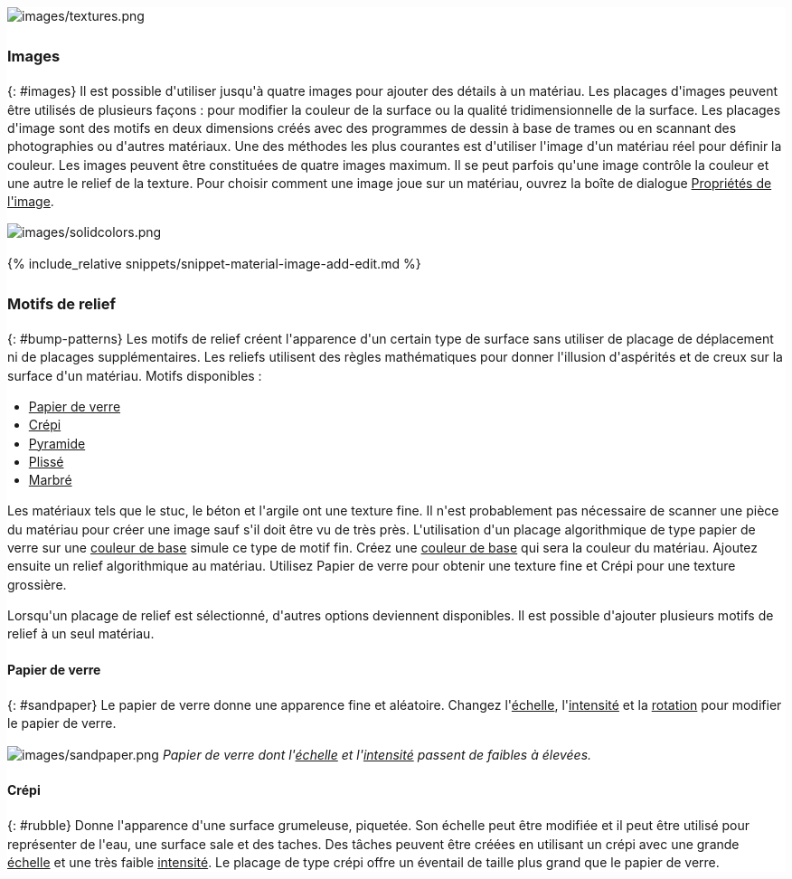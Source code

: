 ![images/textures.png](images/textures.png)

### Images
{: #images}
Il est possible d'utiliser jusqu'à quatre images pour ajouter des détails à un matériau. Les placages d'images peuvent être utilisés de plusieurs façons : pour modifier la couleur de la surface ou la qualité tridimensionnelle de la surface. Les placages d'image sont des motifs en deux dimensions créés avec des programmes de dessin à base de trames ou en scannant des photographies ou d'autres matériaux. Une des méthodes les plus courantes est d'utiliser l'image d'un matériau réel pour définir la couleur. Les images peuvent être constituées de quatre images maximum. Il se peut parfois qu'une image contrôle la couleur et une autre le relief de la texture. Pour choisir comment une image joue sur un matériau, ouvrez la boîte de dialogue [Propriétés de l'image](material-image-properties.html).

![images/solidcolors.png](images/3-texture.png)

{% include_relative snippets/snippet-material-image-add-edit.md %}

### Motifs de relief
{: #bump-patterns}
Les motifs de relief créent l'apparence d'un certain type de surface sans utiliser de placage de déplacement ni de placages supplémentaires. Les reliefs utilisent des règles mathématiques pour donner l'illusion d'aspérités et de creux sur la surface d'un matériau. Motifs disponibles :

* [Papier de verre](#sandpaper)
* [Crépi](#rubble)
* [Pyramide](#pyramid)
* [Plissé](#wrinkled)
* [Marbré](#marbled)

Les matériaux tels que le stuc, le béton et l'argile ont une texture fine. Il n'est probablement pas nécessaire de scanner une pièce du matériau pour créer une image sauf s'il doit être vu de très près. L'utilisation d'un placage algorithmique de type papier de verre sur une [couleur de base](advanced-material-properties-main.html#color) simule ce type de motif fin. Créez une [couleur de base](advanced-material-properties-main.html#color) qui sera la couleur du matériau. Ajoutez ensuite un relief algorithmique au matériau. Utilisez Papier de verre pour obtenir une texture fine et Crépi pour une texture grossière.

Lorsqu'un placage de relief est sélectionné, d'autres options deviennent disponibles. Il est possible d'ajouter plusieurs motifs de relief à un seul matériau.

#### Papier de verre
{: #sandpaper}
Le papier de verre donne une apparence fine et aléatoire. Changez l'[échelle](#scale), l'[intensité](#strength) et la [rotation](#rotation) pour modifier le papier de verre. 

![images/sandpaper.png](images/sandpaper.png)
*Papier de verre dont l'[échelle](#scale) et l'[intensité](#strength) passent de faibles à élevées.*

#### Crépi
{: #rubble}
Donne l'apparence d'une surface grumeleuse, piquetée. Son échelle peut être modifiée et il peut être utilisé pour représenter de l'eau, une surface sale et des taches. Des tâches peuvent être créées en utilisant un crépi avec une grande [échelle](#scale) et une très faible [intensité](#strength). Le placage de type crépi offre un éventail de taille plus grand que le papier de verre.
